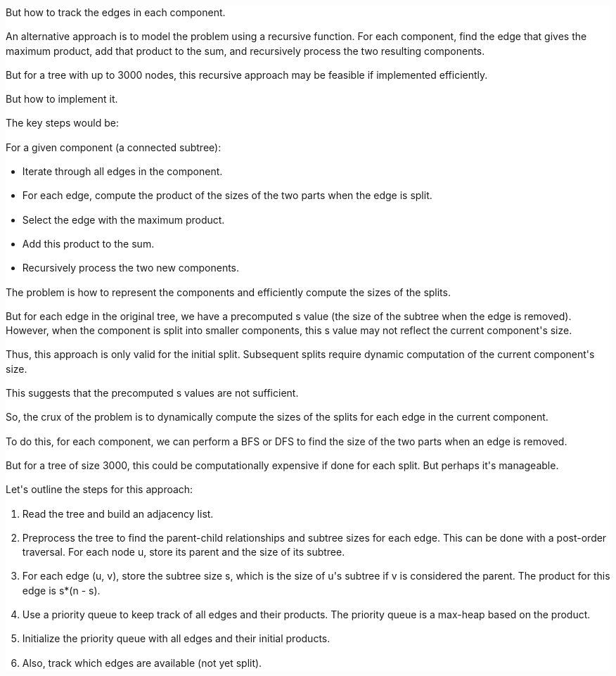 But how to track the edges in each component.

An alternative approach is to model the problem using a recursive function. For each component, find the edge that gives the maximum product, add that product to the sum, and recursively process the two resulting components.

But for a tree with up to 3000 nodes, this recursive approach may be feasible if implemented efficiently.

But how to implement it.

The key steps would be:

For a given component (a connected subtree):

- Iterate through all edges in the component.

- For each edge, compute the product of the sizes of the two parts when the edge is split.

- Select the edge with the maximum product.

- Add this product to the sum.

- Recursively process the two new components.

The problem is how to represent the components and efficiently compute the sizes of the splits.

But for each edge in the original tree, we have a precomputed s value (the size of the subtree when the edge is removed). However, when the component is split into smaller components, this s value may not reflect the current component's size.

Thus, this approach is only valid for the initial split. Subsequent splits require dynamic computation of the current component's size.

This suggests that the precomputed s values are not sufficient.

So, the crux of the problem is to dynamically compute the sizes of the splits for each edge in the current component.

To do this, for each component, we can perform a BFS or DFS to find the size of the two parts when an edge is removed.

But for a tree of size 3000, this could be computationally expensive if done for each split. But perhaps it's manageable.

Let's outline the steps for this approach:

1. Read the tree and build an adjacency list.

2. Preprocess the tree to find the parent-child relationships and subtree sizes for each edge. This can be done with a post-order traversal. For each node u, store its parent and the size of its subtree.

3. For each edge (u, v), store the subtree size s, which is the size of u's subtree if v is considered the parent. The product for this edge is s*(n - s).

4. Use a priority queue to keep track of all edges and their products. The priority queue is a max-heap based on the product.

5. Initialize the priority queue with all edges and their initial products.

6. Also, track which edges are available (not yet split).
